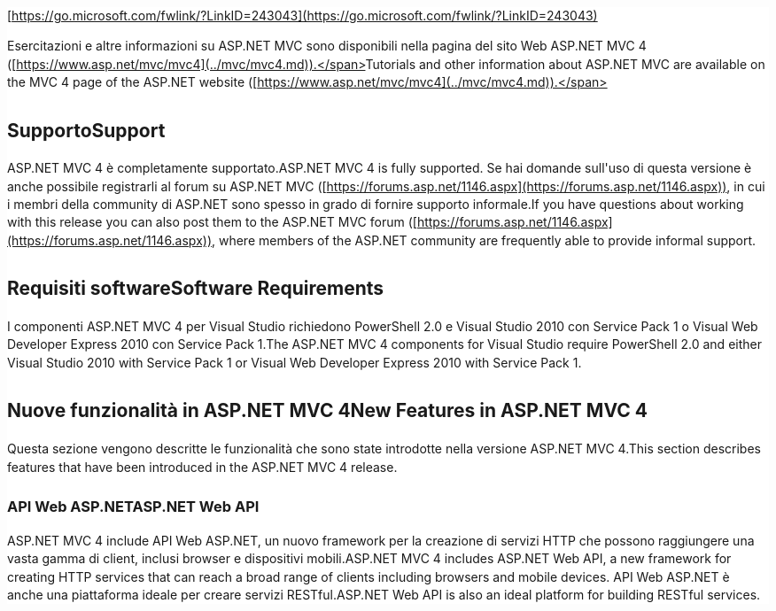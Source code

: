[https://go.microsoft.com/fwlink/?LinkID=243043](https://go.microsoft.com/fwlink/?LinkID=243043)

<span data-ttu-id="2f621-134">Esercitazioni e altre informazioni su ASP.NET MVC sono disponibili nella pagina del sito Web ASP.NET MVC 4 ([https://www.asp.net/mvc/mvc4](../mvc/mvc4.md)).</span><span class="sxs-lookup"><span data-stu-id="2f621-134">Tutorials and other information about ASP.NET MVC are available on the MVC 4 page of the ASP.NET website ([https://www.asp.net/mvc/mvc4](../mvc/mvc4.md)).</span></span>

<a id="_Toc303253804"></a>
## <a name="support"></a><span data-ttu-id="2f621-135">Supporto</span><span class="sxs-lookup"><span data-stu-id="2f621-135">Support</span></span>

<span data-ttu-id="2f621-136">ASP.NET MVC 4 è completamente supportato.</span><span class="sxs-lookup"><span data-stu-id="2f621-136">ASP.NET MVC 4 is fully supported.</span></span> <span data-ttu-id="2f621-137">Se hai domande sull'uso di questa versione è anche possibile registrarli al forum su ASP.NET MVC ([https://forums.asp.net/1146.aspx](https://forums.asp.net/1146.aspx)), in cui i membri della community di ASP.NET sono spesso in grado di fornire supporto informale.</span><span class="sxs-lookup"><span data-stu-id="2f621-137">If you have questions about working with this release you can also post them to the ASP.NET MVC forum ([https://forums.asp.net/1146.aspx](https://forums.asp.net/1146.aspx)), where members of the ASP.NET community are frequently able to provide informal support.</span></span>

<a id="_Toc303253805"></a>
## <a name="software-requirements"></a><span data-ttu-id="2f621-138">Requisiti software</span><span class="sxs-lookup"><span data-stu-id="2f621-138">Software Requirements</span></span>

<span data-ttu-id="2f621-139">I componenti ASP.NET MVC 4 per Visual Studio richiedono PowerShell 2.0 e Visual Studio 2010 con Service Pack 1 o Visual Web Developer Express 2010 con Service Pack 1.</span><span class="sxs-lookup"><span data-stu-id="2f621-139">The ASP.NET MVC 4 components for Visual Studio require PowerShell 2.0 and either Visual Studio 2010 with Service Pack 1 or Visual Web Developer Express 2010 with Service Pack 1.</span></span>

<a id="_Toc303253807"></a>
## <a name="new-features-in-aspnet-mvc-4"></a><span data-ttu-id="2f621-140">Nuove funzionalità in ASP.NET MVC 4</span><span class="sxs-lookup"><span data-stu-id="2f621-140">New Features in ASP.NET MVC 4</span></span>

<span data-ttu-id="2f621-141">Questa sezione vengono descritte le funzionalità che sono state introdotte nella versione ASP.NET MVC 4.</span><span class="sxs-lookup"><span data-stu-id="2f621-141">This section describes features that have been introduced in the ASP.NET MVC 4 release.</span></span>

<a id="_Toc317096197"></a>
### <a name="aspnet-web-api"></a><span data-ttu-id="2f621-142">API Web ASP.NET</span><span class="sxs-lookup"><span data-stu-id="2f621-142">ASP.NET Web API</span></span>

<span data-ttu-id="2f621-143">ASP.NET MVC 4 include API Web ASP.NET, un nuovo framework per la creazione di servizi HTTP che possono raggiungere una vasta gamma di client, inclusi browser e dispositivi mobili.</span><span class="sxs-lookup"><span data-stu-id="2f621-143">ASP.NET MVC 4 includes ASP.NET Web API, a new framework for creating HTTP services that can reach a broad range of clients including browsers and mobile devices.</span></span> <span data-ttu-id="2f621-144">API Web ASP.NET è anche una piattaforma ideale per creare servizi RESTful.</span><span class="sxs-lookup"><span data-stu-id="2f621-144">ASP.NET Web API is also an ideal platform for building RESTful services.</span></span>
